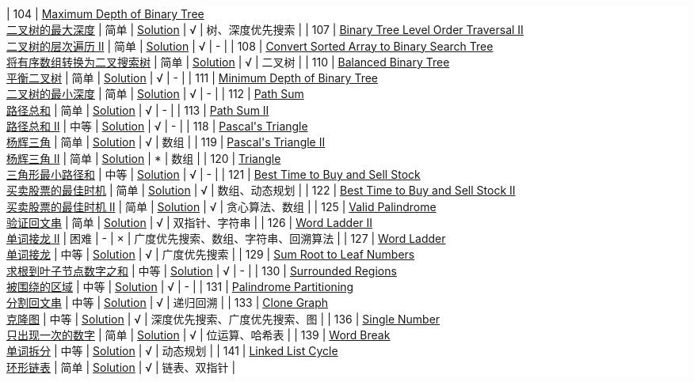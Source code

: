 | 104  | [Maximum Depth of Binary Tree](https://leetcode.com/problems/maximum-depth-of-binary-tree)<br/>[二叉树的最大深度](https://leetcode-cn.com/problems/maximum-depth-of-binary-tree) | 简单 |     [Solution](./0104-Maximum-Depth-of-Binary-Tree/src)      |  √   |           树、深度优先搜索           |
| 107  | [Binary Tree Level Order Traversal II](https://leetcode.com/problems/binary-tree-level-order-traversal-ii)<br/>[二叉树的层次遍历 II](https://leetcode-cn.com/problems/binary-tree-level-order-traversal-ii) | 简单 | [Solution](./0107-Binary-Tree-Level-Order-Traversal-II/src)  |  √   |                  -                   |
| 108  | [Convert Sorted Array to Binary Search Tree](https://leetcode.com/problems/convert-sorted-array-to-binary-search-tree)<br/>[将有序数组转换为二叉搜索树](https://leetcode-cn.com/problems/convert-sorted-array-to-binary-search-tree) | 简单 | [Solution](./0108-Convert-Sorted-Array-to-Binary-Search-Tree/src) |  √   |                二叉树                |
| 110  | [Balanced Binary Tree](https://leetcode.com/problems/balanced-binary-tree)<br/>[平衡二叉树](https://leetcode-cn.com/problems/balanced-binary-tree) | 简单 |         [Solution](./0110-Balanced-Binary-Tree/src)          |  √   |                  -                   |
| 111  | [Minimum Depth of Binary Tree](https://leetcode.com/problems/minimum-depth-of-binary-tree)<br/>[二叉树的最小深度](https://leetcode-cn.com/problems/minimum-depth-of-binary-tree) | 简单 |     [Solution](./0111-Minimum-Depth-of-Binary-Tree/src)      |  √   |                  -                   |
| 112  | [Path Sum](https://leetcode.com/problems/path-sum)<br/>[路径总和](https://leetcode-cn.com/problems/path-sum) | 简单 |               [Solution](./0112-Path-Sum/src)                |  √   |                  -                   |
| 113  | [Path Sum II](https://leetcode.com/problems/path-sum-ii)<br/>[路径总和 II](https://leetcode-cn.com/problems/path-sum-ii) | 中等 |              [Solution](./0113-Path-Sum-II/src)              |  √   |                  -                   |
| 118  | [Pascal's Triangle](https://leetcode.com/problems/pascals-triangle/)<br/>[杨辉三角](https://leetcode-cn.com/problems/pascals-triangle) | 简单 |           [Solution](./0118-Pascal's-Triangle/src)           |  √   |                 数组                 |
| 119  | [Pascal's Triangle II](https://leetcode.com/problems/pascals-triangle-ii/)<br/>[杨辉三角 II](https://leetcode-cn.com/problems/pascals-triangle-ii) | 简单 |         [Solution](./0119-Pascal's-Triangle-II/src)          |  *   |                 数组                 |
| 120  | [Triangle](https://leetcode.com/problems/triangle)<br/>[三角形最小路径和](https://leetcode-cn.com/problems/triangle) | 中等 |               [Solution](./0120-Triangle/src)                |  √   |                  -                   |
| 121  | [Best Time to Buy and Sell Stock](https://leetcode.com/problems/best-time-to-buy-and-sell-stock/)<br/>[买卖股票的最佳时机](https://leetcode-cn.com/problems/best-time-to-buy-and-sell-stock) | 简单 |    [Solution](./0121-Best-Time-to-Buy-and-Sell-Stock/src)    |  √   |            数组、动态规划            |
| 122  | [Best Time to Buy and Sell Stock II](https://leetcode.com/problems/best-time-to-buy-and-sell-stock-ii/)<br/>[买卖股票的最佳时机 II](https://leetcode-cn.com/problems/best-time-to-buy-and-sell-stock-ii) | 简单 |  [Solution](./0122-Best-Time-to-Buy-and-Sell-Stock-II/src)   |  √   |            贪心算法、数组            |
| 125  | [Valid Palindrome](https://leetcode.com/problems/valid-palindrome)<br/>[验证回文串](https://leetcode-cn.com/problems/valid-palindrome) | 简单 |           [Solution](./0125-Valid-Palindrome/src)            |  √   |            双指针、字符串            |
| 126  | [Word Ladder II](https://leetcode.com/problems/word-ladder-ii)<br/>[单词接龙 II](https://leetcode-cn.com/problems/word-ladder-ii) | 困难 |                              -                               |  ×   | 广度优先搜索、数组、字符串、回溯算法 |
| 127  | [Word Ladder](https://leetcode.com/problems/word-ladder)<br/>[单词接龙](https://leetcode-cn.com/problems/word-ladder) | 中等 |             [Solution](./0127-Word-Ladder/src )              |  √   |             广度优先搜索             |
| 129  | [Sum Root to Leaf Numbers](https://leetcode.com/problems/sum-root-to-leaf-numbers)<br/>[求根到叶子节点数字之和](https://leetcode-cn.com/problems/sum-root-to-leaf-numbers) | 中等 |       [Solution](./0129-Sum-Root-to-Leaf-Numbers/src)        |  √   |                  -                   |
| 130  | [Surrounded Regions](https://leetcode.com/problems/surrounded-regions)<br/>[被围绕的区域](https://leetcode-cn.com/problems/surrounded-regions) | 中等 |          [Solution](./0130-Surrounded-Regions/src)           |  √   |                  -                   |
| 131  | [Palindrome Partitioning](https://leetcode.com/problems/palindrome-partitioning)<br/>[分割回文串](https://leetcode-cn.com/problems/palindrome-partitioning) | 中等 |        [Solution](./0131-Palindrome-Partitioning/src)        |  √   |               递归回溯               |
| 133  | [Clone Graph](https://leetcode.com/problems/clone-graph/)<br/>[克隆图](https://leetcode-cn.com/problems/clone-graph) | 中等 |              [Solution](./0133-Clone-Graph/src)              |  √   |    深度优先搜索、广度优先搜索、图    |
| 136  | [Single Number](https://leetcode.com/problems/single-number/)<br/>[只出现一次的数字](https://leetcode-cn.com/problems/single-number) | 简单 |             [Solution](./0136-Single-Number/src)             |  √   |            位运算、哈希表            |
| 139  | [Word Break](https://leetcode.com/problems/word-break)<br/>[单词拆分](https://leetcode-cn.com/problems/word-break) | 中等 |              [Solution](./0139-Word-Break/src)               |  √   |               动态规划               |
| 141  | [Linked List Cycle](https://leetcode.com/problems/linked-list-cycle/)<br/>[环形链表](https://leetcode-cn.com/problems/linked-list-cycle) | 简单 |           [Solution](./0141-Linked-List-Cycle/src)           |  √   |             链表、双指针             |